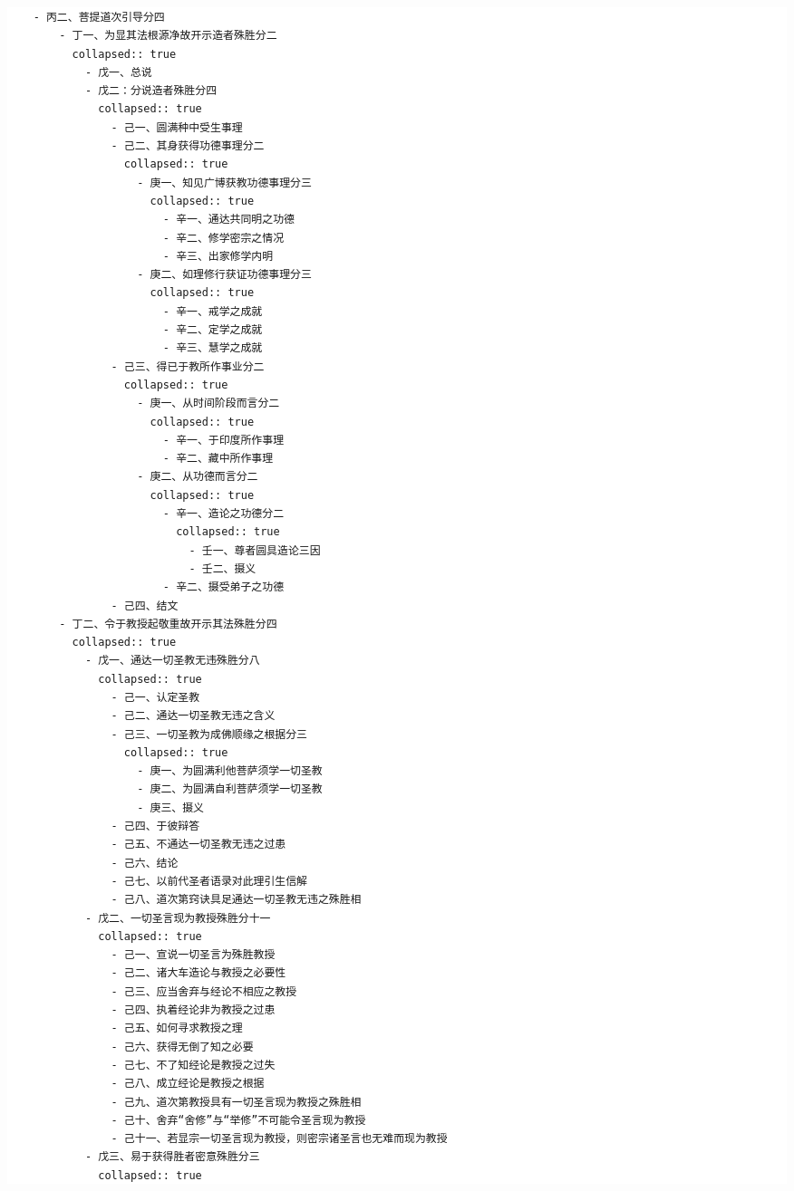 		- 丙二、菩提道次引导分四
			- 丁一、为显其法根源净故开示造者殊胜分二
			  collapsed:: true
				- 戊一、总说
				- 戊二：分说造者殊胜分四
				  collapsed:: true
					- 己一、圆满种中受生事理
					- 己二、其身获得功德事理分二
					  collapsed:: true
						- 庚一、知见广博获教功德事理分三
						  collapsed:: true
							- 辛一、通达共同明之功德
							- 辛二、修学密宗之情况
							- 辛三、出家修学内明
						- 庚二、如理修行获证功德事理分三
						  collapsed:: true
							- 辛一、戒学之成就
							- 辛二、定学之成就
							- 辛三、慧学之成就
					- 己三、得已于教所作事业分二
					  collapsed:: true
						- 庚一、从时间阶段而言分二
						  collapsed:: true
							- 辛一、于印度所作事理
							- 辛二、藏中所作事理
						- 庚二、从功德而言分二
						  collapsed:: true
							- 辛一、造论之功德分二
							  collapsed:: true
								- 壬一、尊者圆具造论三因
								- 壬二、摄义
							- 辛二、摄受弟子之功德
					- 己四、结文
			- 丁二、令于教授起敬重故开示其法殊胜分四
			  collapsed:: true
				- 戊一、通达一切圣教无违殊胜分八
				  collapsed:: true
					- 己一、认定圣教
					- 己二、通达一切圣教无违之含义
					- 己三、一切圣教为成佛顺缘之根据分三
					  collapsed:: true
						- 庚一、为圆满利他菩萨须学一切圣教
						- 庚二、为圆满自利菩萨须学一切圣教
						- 庚三、摄义
					- 己四、于彼辩答
					- 己五、不通达一切圣教无违之过患
					- 己六、结论
					- 己七、以前代圣者语录对此理引生信解
					- 己八、道次第窍诀具足通达一切圣教无违之殊胜相
				- 戊二、一切圣言现为教授殊胜分十一
				  collapsed:: true
					- 己一、宣说一切圣言为殊胜教授
					- 己二、诸大车造论与教授之必要性
					- 己三、应当舍弃与经论不相应之教授
					- 己四、执着经论非为教授之过患
					- 己五、如何寻求教授之理
					- 己六、获得无倒了知之必要
					- 己七、不了知经论是教授之过失
					- 己八、成立经论是教授之根据
					- 己九、道次第教授具有一切圣言现为教授之殊胜相
					- 己十、舍弃“舍修”与“举修”不可能令圣言现为教授
					- 己十一、若显宗一切圣言现为教授，则密宗诸圣言也无难而现为教授
				- 戊三、易于获得胜者密意殊胜分三
				  collapsed:: true